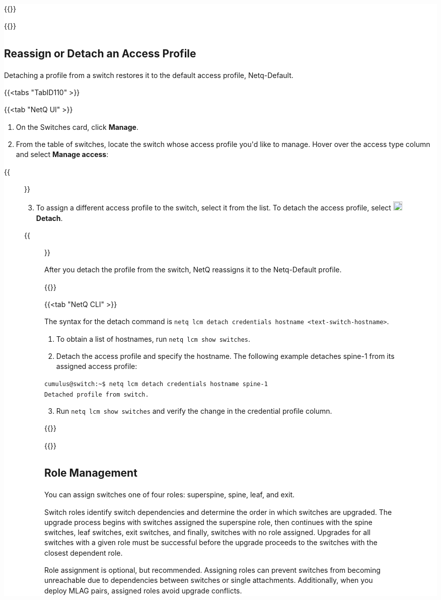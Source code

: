 {{</tab>}}

{{</tabs>}}

## Reassign or Detach an Access Profile

Detaching a profile from a switch restores it to the default access profile, Netq-Default.

{{<tabs "TabID110" >}}

{{<tab "NetQ UI" >}}

1. On the Switches card, click **Manage**.

2. From the table of switches, locate the switch whose access profile you'd like to manage. Hover over the access type column and select **Manage access**:

{{<figure src="/images/netq/detach-manage-access-450.png" alt="" width="500" height="270">}}

3. To assign a different access profile to the switch, select it from the list. To detach the access profile, select <img src="https://icons.cumulusnetworks.com/01-Interface-Essential/23-Delete/bin-1.svg" width="18" height="18"/> **Detach**.

{{<figure src="/images/netq/manage-access-profile-spine-450.png" alt="" width="500" height="450">}}

After you detach the profile from the switch, NetQ reassigns it to the Netq-Default profile.

{{</tab>}}

{{<tab "NetQ CLI" >}}

The syntax for the detach command is `netq lcm detach credentials hostname <text-switch-hostname>`.

1. To obtain a list of hostnames, run `netq lcm show switches`.

2. Detach the access profile and specify the hostname. The following example detaches spine-1 from its assigned access profile:

```
cumulus@switch:~$ netq lcm detach credentials hostname spine-1
Detached profile from switch.
```

3. Run `netq lcm show switches` and verify the change in the credential profile column.

{{</tab>}}

{{</tabs>}}

## Role Management

You can assign switches one of four roles: superspine, spine, leaf, and exit.

Switch roles identify switch dependencies and determine the order in which switches are upgraded. The upgrade process begins with switches assigned the superspine role, then continues with the spine switches, leaf switches, exit switches, and finally, switches with no role assigned. Upgrades for all switches with a given role must be successful before the upgrade proceeds to the switches with the closest dependent role.

Role assignment is optional, but recommended. Assigning roles can prevent switches from becoming unreachable due to dependencies between switches or single attachments. Additionally, when you deploy MLAG pairs, assigned roles avoid upgrade conflicts.
